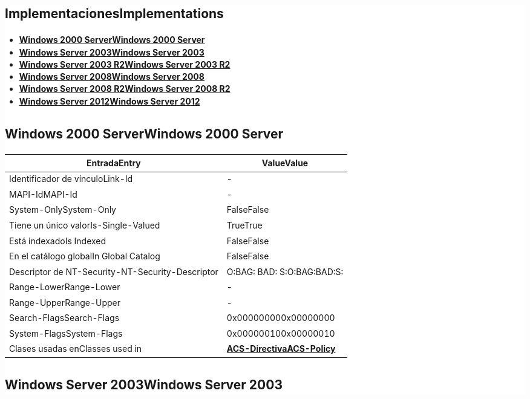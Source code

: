 

## <a name="implementations"></a><span data-ttu-id="2baae-122">Implementaciones</span><span class="sxs-lookup"><span data-stu-id="2baae-122">Implementations</span></span>

-   [<span data-ttu-id="2baae-123">**Windows 2000 Server**</span><span class="sxs-lookup"><span data-stu-id="2baae-123">**Windows 2000 Server**</span></span>](#windows-2000-server)
-   [<span data-ttu-id="2baae-124">**Windows Server 2003**</span><span class="sxs-lookup"><span data-stu-id="2baae-124">**Windows Server 2003**</span></span>](#windows-server-2003)
-   [<span data-ttu-id="2baae-125">**Windows Server 2003 R2**</span><span class="sxs-lookup"><span data-stu-id="2baae-125">**Windows Server 2003 R2**</span></span>](#windows-server-2003-r2)
-   [<span data-ttu-id="2baae-126">**Windows Server 2008**</span><span class="sxs-lookup"><span data-stu-id="2baae-126">**Windows Server 2008**</span></span>](#windows-server-2008)
-   [<span data-ttu-id="2baae-127">**Windows Server 2008 R2**</span><span class="sxs-lookup"><span data-stu-id="2baae-127">**Windows Server 2008 R2**</span></span>](#windows-server-2008-r2)
-   [<span data-ttu-id="2baae-128">**Windows Server 2012**</span><span class="sxs-lookup"><span data-stu-id="2baae-128">**Windows Server 2012**</span></span>](#windows-server-2012)

## <a name="windows-2000-server"></a><span data-ttu-id="2baae-129">Windows 2000 Server</span><span class="sxs-lookup"><span data-stu-id="2baae-129">Windows 2000 Server</span></span>



| <span data-ttu-id="2baae-130">Entrada</span><span class="sxs-lookup"><span data-stu-id="2baae-130">Entry</span></span> | <span data-ttu-id="2baae-131">Value</span><span class="sxs-lookup"><span data-stu-id="2baae-131">Value</span></span> |
|------------------------|----------------------------------------------|
| <span data-ttu-id="2baae-132">Identificador de vínculo</span><span class="sxs-lookup"><span data-stu-id="2baae-132">Link-Id</span></span>                | \-                                           |
| <span data-ttu-id="2baae-133">MAPI-Id</span><span class="sxs-lookup"><span data-stu-id="2baae-133">MAPI-Id</span></span>                | \-                                           |
| <span data-ttu-id="2baae-134">System-Only</span><span class="sxs-lookup"><span data-stu-id="2baae-134">System-Only</span></span>            | <span data-ttu-id="2baae-135">False</span><span class="sxs-lookup"><span data-stu-id="2baae-135">False</span></span>                                        |
| <span data-ttu-id="2baae-136">Tiene un único valor</span><span class="sxs-lookup"><span data-stu-id="2baae-136">Is-Single-Valued</span></span>       | <span data-ttu-id="2baae-137">True</span><span class="sxs-lookup"><span data-stu-id="2baae-137">True</span></span>                                         |
| <span data-ttu-id="2baae-138">Está indexado</span><span class="sxs-lookup"><span data-stu-id="2baae-138">Is Indexed</span></span>             | <span data-ttu-id="2baae-139">False</span><span class="sxs-lookup"><span data-stu-id="2baae-139">False</span></span>                                        |
| <span data-ttu-id="2baae-140">En el catálogo global</span><span class="sxs-lookup"><span data-stu-id="2baae-140">In Global Catalog</span></span>      | <span data-ttu-id="2baae-141">False</span><span class="sxs-lookup"><span data-stu-id="2baae-141">False</span></span>                                        |
| <span data-ttu-id="2baae-142">Descriptor de NT-Security-</span><span class="sxs-lookup"><span data-stu-id="2baae-142">NT-Security-Descriptor</span></span> | <span data-ttu-id="2baae-143">O:BAG: BAD: S:</span><span class="sxs-lookup"><span data-stu-id="2baae-143">O:BAG:BAD:S:</span></span>                                 |
| <span data-ttu-id="2baae-144">Range-Lower</span><span class="sxs-lookup"><span data-stu-id="2baae-144">Range-Lower</span></span>            | \-                                           |
| <span data-ttu-id="2baae-145">Range-Upper</span><span class="sxs-lookup"><span data-stu-id="2baae-145">Range-Upper</span></span>            | \-                                           |
| <span data-ttu-id="2baae-146">Search-Flags</span><span class="sxs-lookup"><span data-stu-id="2baae-146">Search-Flags</span></span>           | <span data-ttu-id="2baae-147">0x00000000</span><span class="sxs-lookup"><span data-stu-id="2baae-147">0x00000000</span></span>                                   |
| <span data-ttu-id="2baae-148">System-Flags</span><span class="sxs-lookup"><span data-stu-id="2baae-148">System-Flags</span></span>           | <span data-ttu-id="2baae-149">0x00000010</span><span class="sxs-lookup"><span data-stu-id="2baae-149">0x00000010</span></span>                                   |
| <span data-ttu-id="2baae-150">Clases usadas en</span><span class="sxs-lookup"><span data-stu-id="2baae-150">Classes used in</span></span>        | [<span data-ttu-id="2baae-151">**ACS-Directiva**</span><span class="sxs-lookup"><span data-stu-id="2baae-151">**ACS-Policy**</span></span>](c-acspolicy.md)<br/> |



## <a name="windows-server-2003"></a><span data-ttu-id="2baae-152">Windows Server 2003</span><span class="sxs-lookup"><span data-stu-id="2baae-152">Windows Server 2003</span></span>
